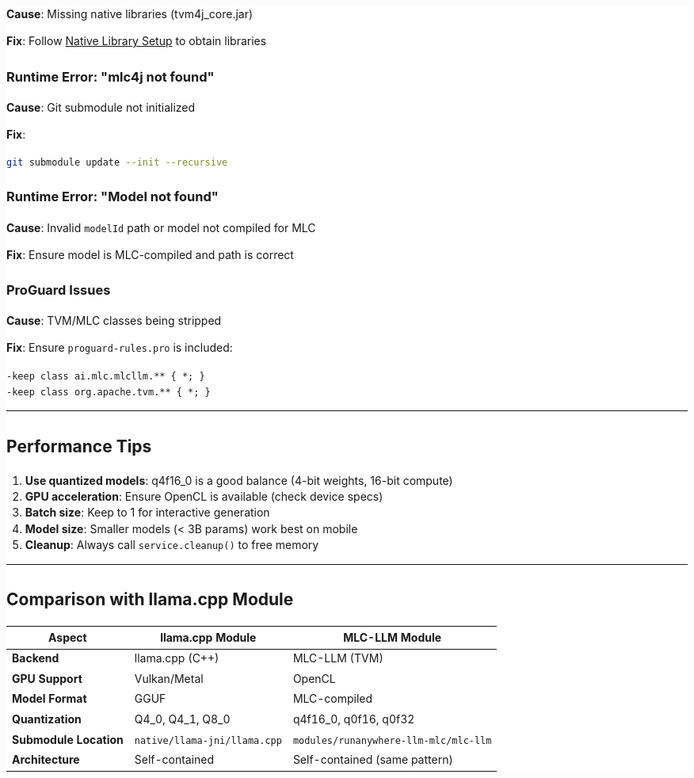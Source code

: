 **Cause**: Missing native libraries (tvm4j_core.jar)

**Fix**: Follow [Native Library Setup](#native-library-setup) to obtain libraries

### Runtime Error: "mlc4j not found"

**Cause**: Git submodule not initialized

**Fix**:
```bash
git submodule update --init --recursive
```

### Runtime Error: "Model not found"

**Cause**: Invalid `modelId` path or model not compiled for MLC

**Fix**: Ensure model is MLC-compiled and path is correct

### ProGuard Issues

**Cause**: TVM/MLC classes being stripped

**Fix**: Ensure `proguard-rules.pro` is included:
```proguard
-keep class ai.mlc.mlcllm.** { *; }
-keep class org.apache.tvm.** { *; }
```

---

## Performance Tips

1. **Use quantized models**: q4f16_0 is a good balance (4-bit weights, 16-bit compute)
2. **GPU acceleration**: Ensure OpenCL is available (check device specs)
3. **Batch size**: Keep to 1 for interactive generation
4. **Model size**: Smaller models (< 3B params) work best on mobile
5. **Cleanup**: Always call `service.cleanup()` to free memory

---

## Comparison with llama.cpp Module

| Aspect | llama.cpp Module | MLC-LLM Module |
|--------|------------------|----------------|
| **Backend** | llama.cpp (C++) | MLC-LLM (TVM) |
| **GPU Support** | Vulkan/Metal | OpenCL |
| **Model Format** | GGUF | MLC-compiled |
| **Quantization** | Q4_0, Q4_1, Q8_0 | q4f16_0, q0f16, q0f32 |
| **Submodule Location** | `native/llama-jni/llama.cpp` | `modules/runanywhere-llm-mlc/mlc-llm` |
| **Architecture** | Self-contained | Self-contained (same pattern) |
